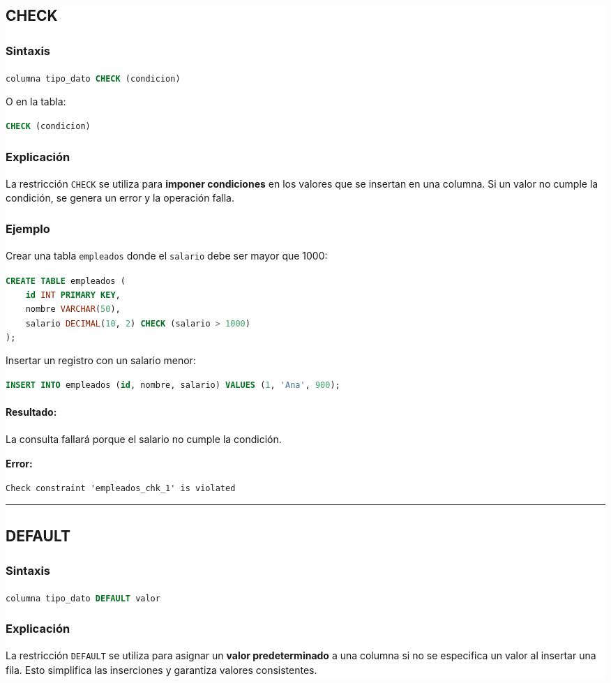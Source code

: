 
## CHECK

### Sintaxis
```sql
columna tipo_dato CHECK (condicion)
```
O en la tabla:
```sql
CHECK (condicion)
```

### Explicación
La restricción `CHECK` se utiliza para **imponer condiciones** en los valores que se insertan en una columna. Si un valor no cumple la condición, se genera un error y la operación falla.

### Ejemplo
Crear una tabla `empleados` donde el `salario` debe ser mayor que 1000:
```sql
CREATE TABLE empleados (
    id INT PRIMARY KEY,
    nombre VARCHAR(50),
    salario DECIMAL(10, 2) CHECK (salario > 1000)
);
```
Insertar un registro con un salario menor:
```sql
INSERT INTO empleados (id, nombre, salario) VALUES (1, 'Ana', 900);
```

#### Resultado:
La consulta fallará porque el salario no cumple la condición.

**Error:** 

```
Check constraint 'empleados_chk_1' is violated
```

---

## DEFAULT

### Sintaxis
```sql
columna tipo_dato DEFAULT valor
```

### Explicación
La restricción `DEFAULT` se utiliza para asignar un **valor predeterminado** a una columna si no se especifica un valor al insertar una fila. Esto simplifica las inserciones y garantiza valores consistentes.
